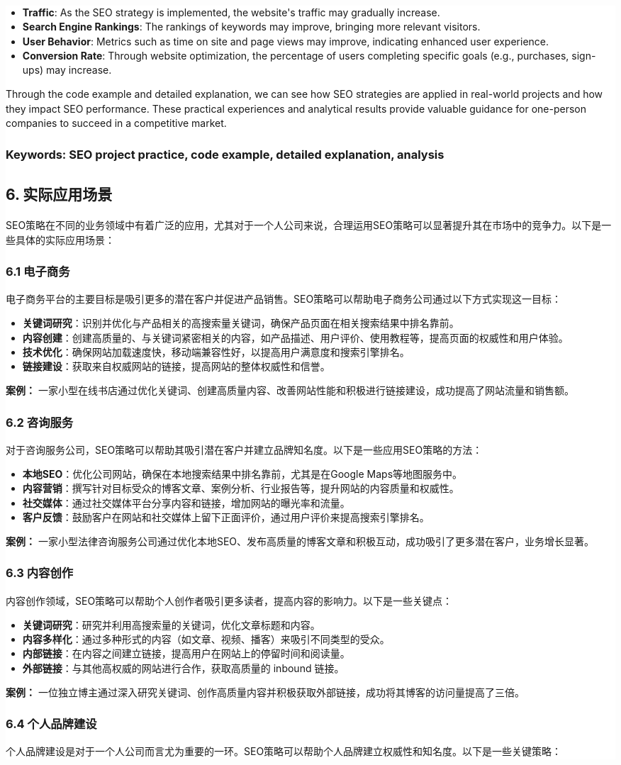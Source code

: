 - **Traffic**: As the SEO strategy is implemented, the website's traffic may gradually increase.
- **Search Engine Rankings**: The rankings of keywords may improve, bringing more relevant visitors.
- **User Behavior**: Metrics such as time on site and page views may improve, indicating enhanced user experience.
- **Conversion Rate**: Through website optimization, the percentage of users completing specific goals (e.g., purchases, sign-ups) may increase.

Through the code example and detailed explanation, we can see how SEO strategies are applied in real-world projects and how they impact SEO performance. These practical experiences and analytical results provide valuable guidance for one-person companies to succeed in a competitive market.

### Keywords: SEO project practice, code example, detailed explanation, analysis

## 6. 实际应用场景

SEO策略在不同的业务领域中有着广泛的应用，尤其对于一个人公司来说，合理运用SEO策略可以显著提升其在市场中的竞争力。以下是一些具体的实际应用场景：

### 6.1 电子商务

电子商务平台的主要目标是吸引更多的潜在客户并促进产品销售。SEO策略可以帮助电子商务公司通过以下方式实现这一目标：

- **关键词研究**：识别并优化与产品相关的高搜索量关键词，确保产品页面在相关搜索结果中排名靠前。
- **内容创建**：创建高质量的、与关键词紧密相关的内容，如产品描述、用户评价、使用教程等，提高页面的权威性和用户体验。
- **技术优化**：确保网站加载速度快，移动端兼容性好，以提高用户满意度和搜索引擎排名。
- **链接建设**：获取来自权威网站的链接，提高网站的整体权威性和信誉。

**案例：** 一家小型在线书店通过优化关键词、创建高质量内容、改善网站性能和积极进行链接建设，成功提高了网站流量和销售额。

### 6.2 咨询服务

对于咨询服务公司，SEO策略可以帮助其吸引潜在客户并建立品牌知名度。以下是一些应用SEO策略的方法：

- **本地SEO**：优化公司网站，确保在本地搜索结果中排名靠前，尤其是在Google Maps等地图服务中。
- **内容营销**：撰写针对目标受众的博客文章、案例分析、行业报告等，提升网站的内容质量和权威性。
- **社交媒体**：通过社交媒体平台分享内容和链接，增加网站的曝光率和流量。
- **客户反馈**：鼓励客户在网站和社交媒体上留下正面评价，通过用户评价来提高搜索引擎排名。

**案例：** 一家小型法律咨询服务公司通过优化本地SEO、发布高质量的博客文章和积极互动，成功吸引了更多潜在客户，业务增长显著。

### 6.3 内容创作

内容创作领域，SEO策略可以帮助个人创作者吸引更多读者，提高内容的影响力。以下是一些关键点：

- **关键词研究**：研究并利用高搜索量的关键词，优化文章标题和内容。
- **内容多样化**：通过多种形式的内容（如文章、视频、播客）来吸引不同类型的受众。
- **内部链接**：在内容之间建立链接，提高用户在网站上的停留时间和阅读量。
- **外部链接**：与其他高权威的网站进行合作，获取高质量的 inbound 链接。

**案例：** 一位独立博主通过深入研究关键词、创作高质量内容并积极获取外部链接，成功将其博客的访问量提高了三倍。

### 6.4 个人品牌建设

个人品牌建设是对于一个人公司而言尤为重要的一环。SEO策略可以帮助个人品牌建立权威性和知名度。以下是一些关键策略：
